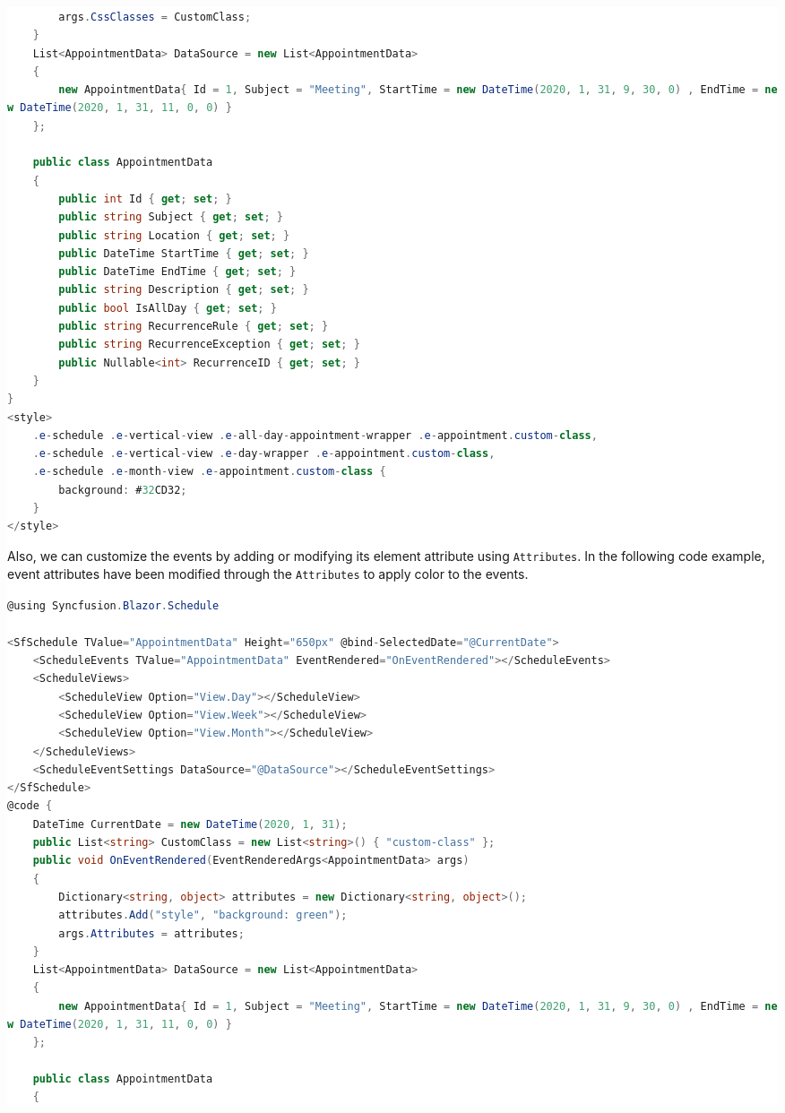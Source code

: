 ```csharp
        args.CssClasses = CustomClass;
    }
    List<AppointmentData> DataSource = new List<AppointmentData>
    {
        new AppointmentData{ Id = 1, Subject = "Meeting", StartTime = new DateTime(2020, 1, 31, 9, 30, 0) , EndTime = new DateTime(2020, 1, 31, 11, 0, 0) }
    };

    public class AppointmentData
    {
        public int Id { get; set; }
        public string Subject { get; set; }
        public string Location { get; set; }
        public DateTime StartTime { get; set; }
        public DateTime EndTime { get; set; }
        public string Description { get; set; }
        public bool IsAllDay { get; set; }
        public string RecurrenceRule { get; set; }
        public string RecurrenceException { get; set; }
        public Nullable<int> RecurrenceID { get; set; }
    }
}
<style>
    .e-schedule .e-vertical-view .e-all-day-appointment-wrapper .e-appointment.custom-class,
    .e-schedule .e-vertical-view .e-day-wrapper .e-appointment.custom-class,
    .e-schedule .e-month-view .e-appointment.custom-class {
        background: #32CD32;
    }
</style>
```

Also, we can customize the events by adding or modifying its element attribute using `Attributes`. In the following code example, event attributes have been modified through the `Attributes` to apply color to the events.

```csharp
@using Syncfusion.Blazor.Schedule

<SfSchedule TValue="AppointmentData" Height="650px" @bind-SelectedDate="@CurrentDate">
    <ScheduleEvents TValue="AppointmentData" EventRendered="OnEventRendered"></ScheduleEvents>
    <ScheduleViews>
        <ScheduleView Option="View.Day"></ScheduleView>
        <ScheduleView Option="View.Week"></ScheduleView>
        <ScheduleView Option="View.Month"></ScheduleView>
    </ScheduleViews>
    <ScheduleEventSettings DataSource="@DataSource"></ScheduleEventSettings>
</SfSchedule>
@code {
    DateTime CurrentDate = new DateTime(2020, 1, 31);
    public List<string> CustomClass = new List<string>() { "custom-class" };
    public void OnEventRendered(EventRenderedArgs<AppointmentData> args)
    {
        Dictionary<string, object> attributes = new Dictionary<string, object>();
        attributes.Add("style", "background: green");
        args.Attributes = attributes;
    }
    List<AppointmentData> DataSource = new List<AppointmentData>
    {
        new AppointmentData{ Id = 1, Subject = "Meeting", StartTime = new DateTime(2020, 1, 31, 9, 30, 0) , EndTime = new DateTime(2020, 1, 31, 11, 0, 0) }
    };

    public class AppointmentData
    {
```